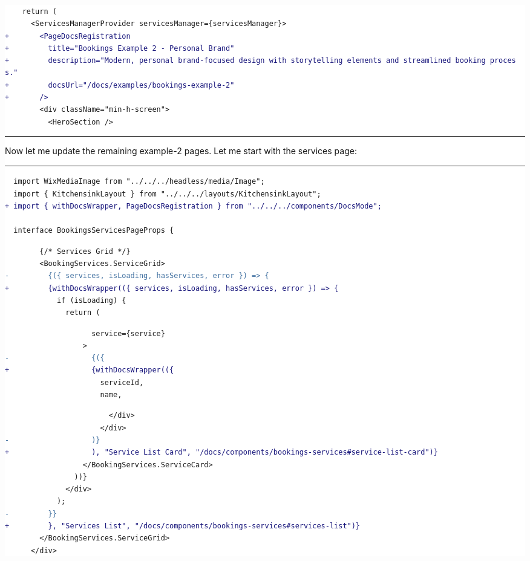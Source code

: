 ```diff
    return (
      <ServicesManagerProvider servicesManager={servicesManager}>
+       <PageDocsRegistration
+         title="Bookings Example 2 - Personal Brand"
+         description="Modern, personal brand-focused design with storytelling elements and streamlined booking process."
+         docsUrl="/docs/examples/bookings-example-2"
+       />
        <div className="min-h-screen">
          <HeroSection />
```

---

Now let me update the remaining example-2 pages. Let me start with the services page:

---

```diff
  import WixMediaImage from "../../../headless/media/Image";
  import { KitchensinkLayout } from "../../../layouts/KitchensinkLayout";
+ import { withDocsWrapper, PageDocsRegistration } from "../../../components/DocsMode";
  
  interface BookingsServicesPageProps {
```

```diff
        {/* Services Grid */}
        <BookingServices.ServiceGrid>
-         {({ services, isLoading, hasServices, error }) => {
+         {withDocsWrapper(({ services, isLoading, hasServices, error }) => {
            if (isLoading) {
              return (
```

```diff
                    service={service}
                  >
-                   {({
+                   {withDocsWrapper(({
                      serviceId,
                      name,
```

```diff
                        </div>
                      </div>
-                   )}
+                   ), "Service List Card", "/docs/components/bookings-services#service-list-card")}
                  </BookingServices.ServiceCard>
                ))}
              </div>
            );
-         }}
+         }, "Services List", "/docs/components/bookings-services#services-list")}
        </BookingServices.ServiceGrid>
      </div>
```
